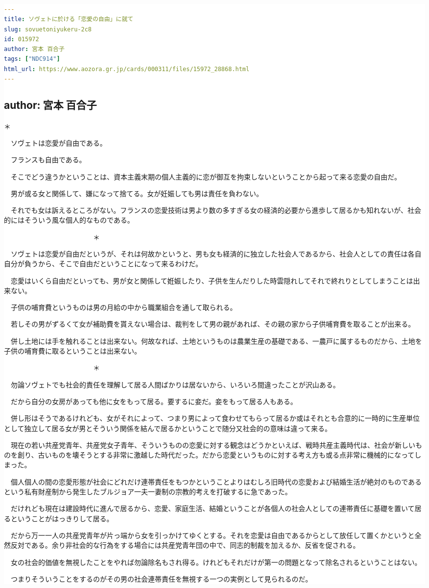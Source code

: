```yaml
---
title: ソヴェトに於ける「恋愛の自由」に就て
slug: sovuetoniyukeru-2c8
id: 015972
author: 宮本 百合子
tags: ["NDC914"]
html_url: https://www.aozora.gr.jp/cards/000311/files/15972_28868.html
---
```


## author: 宮本 百合子

＊

　ソヴェトは恋愛が自由である。

　フランスも自由である。

　そこでどう違うかということは、資本主義末期の個人主義的に恋が御互を拘束しないということから起って来る恋愛の自由だ。

　男が或る女と関係して、嫌になって捨てる。女が妊娠しても男は責任を負わない。

　それでも女は訴えるところがない。フランスの恋愛技術は男より数の多すぎる女の経済的必要から進歩して居るかも知れないが、社会的にはそういう風な個人的なものである。

　　　　　　　　　　　　　＊

　ソヴェトは恋愛が自由だというが、それは何故かというと、男も女も経済的に独立した社会人であるから、社会人としての責任は各自自分が負うから、そこで自由だということになって来るわけだ。

　恋愛はいくら自由だといっても、男が女と関係して姙娠したり、子供を生んだりした時雲隠れしてそれで終れりとしてしまうことは出来ない。

　子供の哺育費というものは男の月給の中から職業組合を通して取られる。

　若しその男がずるくて女が補助費を貰えない場合は、裁判をして男の親があれば、その親の家から子供哺育費を取ることが出来る。

　併し土地には手を触れることは出来ない。何故なれば、土地というものは農業生産の基礎である、一農戸に属するものだから、土地を子供の哺育費に取るということは出来ない。

　　　　　　　　　　　　　＊

　勿論ソヴェトでも社会的責任を理解して居る人間ばかりは居ないから、いろいろ間違ったことが沢山ある。

　だから自分の女房があっても他に女をもって居る。要するに妾だ。妾をもって居る人もある。

　併し形はそうであるけれども、女がそれによって、つまり男によって食わせてもらって居るか或はそれとも合意的に一時的に生産単位として独立して居る女が男とそういう関係を結んで居るかということで随分又社会的の意味は違って来る。

　現在の若い共産党青年、共産党女子青年、そういうものの恋愛に対する観念はどうかといえば、戦時共産主義時代は、社会が新しいものを創り、古いものを壊そうとする非常に激越した時代だった。だから恋愛というものに対する考え方も或る点非常に機械的になってしまった。

　個人個人の間の恋愛形態が社会にどれだけ連帯責任をもつかということよりはむしろ旧時代の恋愛および結婚生活が絶対のものであるという私有財産制から発生したブルジョア一夫一妻制の宗教的考えを打破するに急であった。

　だけれども現在は建設時代に進んで居るから、恋愛、家庭生活、結婚ということが各個人の社会人としての連帯責任に基礎を置いて居るということがはっきりして居る。

　だから万一一人の共産党青年が片っ端から女を引っかけてゆくとする。それを恋愛は自由であるからとして放任して置くかというと全然反対である。余り非社会的な行為をする場合には共産党青年団の中で、同志的制裁を加えるか、反省を促される。

　女の社会的価値を無視したことをやれば勿論除名もされ得る。けれどもそれだけが第一の問題となって除名されるということはない。

　つまりそういうことをするのがその男の社会連帯責任を無視する一つの実例として見られるのだ。
